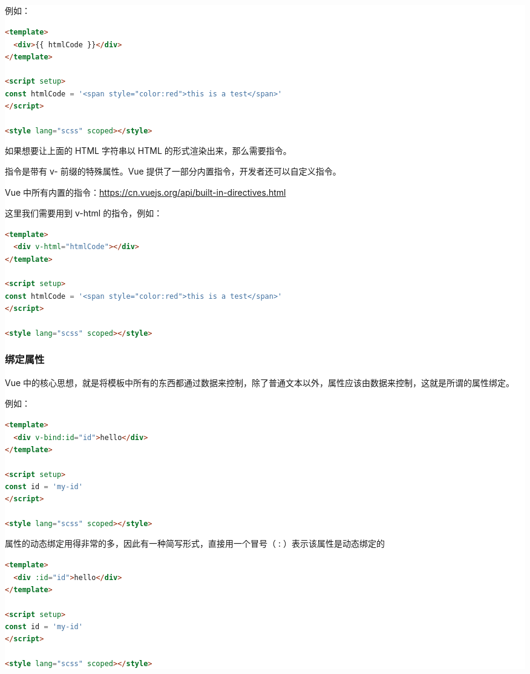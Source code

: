 例如：

```html
<template>
  <div>{{ htmlCode }}</div>
</template>

<script setup>
const htmlCode = '<span style="color:red">this is a test</span>'
</script>

<style lang="scss" scoped></style>
```

如果想要让上面的 HTML 字符串以 HTML 的形式渲染出来，那么需要指令。

指令是带有 v- 前缀的特殊属性。Vue 提供了一部分内置指令，开发者还可以自定义指令。

Vue 中所有内置的指令：https://cn.vuejs.org/api/built-in-directives.html

这里我们需要用到 v-html 的指令，例如：

```html
<template>
  <div v-html="htmlCode"></div>
</template>

<script setup>
const htmlCode = '<span style="color:red">this is a test</span>'
</script>

<style lang="scss" scoped></style>
```



### 绑定属性

Vue 中的核心思想，就是将模板中所有的东西都通过数据来控制，除了普通文本以外，属性应该由数据来控制，这就是所谓的属性绑定。

例如：

```html
<template>
  <div v-bind:id="id">hello</div>
</template>

<script setup>
const id = 'my-id'
</script>

<style lang="scss" scoped></style>
```

属性的动态绑定用得非常的多，因此有一种简写形式，直接用一个冒号（ : ）表示该属性是动态绑定的

```html
<template>
  <div :id="id">hello</div>
</template>

<script setup>
const id = 'my-id'
</script>

<style lang="scss" scoped></style>
```
